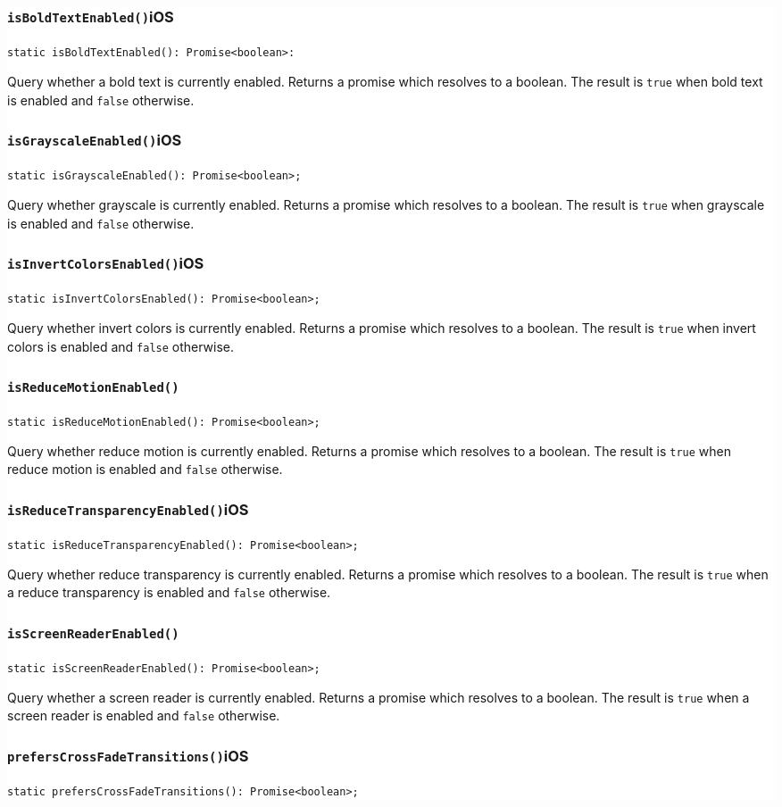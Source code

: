 ### `isBoldTextEnabled()`iOS

```
static isBoldTextEnabled(): Promise<boolean>:
```

Query whether a bold text is currently enabled. Returns a promise which resolves to a boolean. The result is `true` when bold text is enabled and `false` otherwise.

### `isGrayscaleEnabled()`iOS

```
static isGrayscaleEnabled(): Promise<boolean>;
```

Query whether grayscale is currently enabled. Returns a promise which resolves to a boolean. The result is `true` when grayscale is enabled and `false` otherwise.

### `isInvertColorsEnabled()`iOS

```
static isInvertColorsEnabled(): Promise<boolean>;
```

Query whether invert colors is currently enabled. Returns a promise which resolves to a boolean. The result is `true` when invert colors is enabled and `false` otherwise.

### `isReduceMotionEnabled()`

```
static isReduceMotionEnabled(): Promise<boolean>;
```

Query whether reduce motion is currently enabled. Returns a promise which resolves to a boolean. The result is `true` when reduce motion is enabled and `false` otherwise.

### `isReduceTransparencyEnabled()`iOS

```
static isReduceTransparencyEnabled(): Promise<boolean>;
```

Query whether reduce transparency is currently enabled. Returns a promise which resolves to a boolean. The result is `true` when a reduce transparency is enabled and `false` otherwise.

### `isScreenReaderEnabled()`

```
static isScreenReaderEnabled(): Promise<boolean>;
```

Query whether a screen reader is currently enabled. Returns a promise which resolves to a boolean. The result is `true` when a screen reader is enabled and `false` otherwise.

### `prefersCrossFadeTransitions()`iOS

```
static prefersCrossFadeTransitions(): Promise<boolean>;
```
